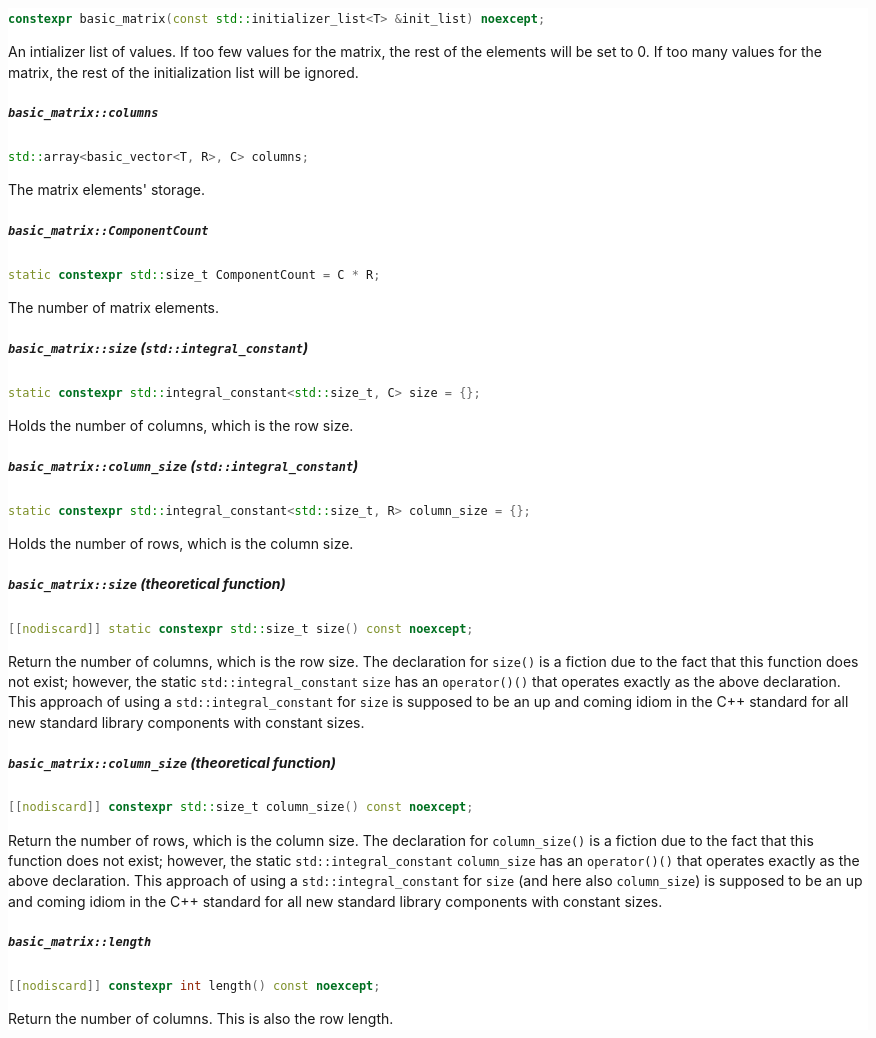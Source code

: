 
```c++
constexpr basic_matrix(const std::initializer_list<T> &init_list) noexcept;
```
An intializer list of values. If too few values for the matrix, the rest of the elements will be set to 0. If too many values for the matrix, the rest of the initialization list will be ignored.

##### ```basic_matrix::columns```
```c++
std::array<basic_vector<T, R>, C> columns;
```
The matrix elements' storage.

##### ```basic_matrix::ComponentCount```
```c++
static constexpr std::size_t ComponentCount = C * R;
```
The number of matrix elements.

##### ```basic_matrix::size``` (```std::integral_constant```)
```c++
static constexpr std::integral_constant<std::size_t, C> size = {};
```
Holds the number of columns, which is the row size.

##### ```basic_matrix::column_size``` (```std::integral_constant```)
```c++
static constexpr std::integral_constant<std::size_t, R> column_size = {};
```
Holds the number of rows, which is the column size.

##### ```basic_matrix::size``` (theoretical function)
```c++
[[nodiscard]] static constexpr std::size_t size() const noexcept;
```
Return the number of columns, which is the row size. The declaration for ```size()``` is a fiction due to the fact that this function does not exist; however, the static ```std::integral_constant``` ```size``` has an ```operator()()``` that operates exactly as the above declaration. This approach of using a ```std::integral_constant``` for ```size``` is supposed to be an up and coming idiom in the C++ standard for all new standard library components with constant sizes.

##### ```basic_matrix::column_size``` (theoretical function)
```c++
[[nodiscard]] constexpr std::size_t column_size() const noexcept;
```
Return the number of rows, which is the column size. The declaration for ```column_size()``` is a fiction due to the fact that this function does not exist; however, the static ```std::integral_constant``` ```column_size``` has an ```operator()()``` that operates exactly as the above declaration. This approach of using a ```std::integral_constant``` for ```size``` (and here also ```column_size```) is supposed to be an up and coming idiom in the C++ standard for all new standard library components with constant sizes.

##### ```basic_matrix::length```
```c++
[[nodiscard]] constexpr int length() const noexcept;
```
Return the number of columns. This is also the row length.
